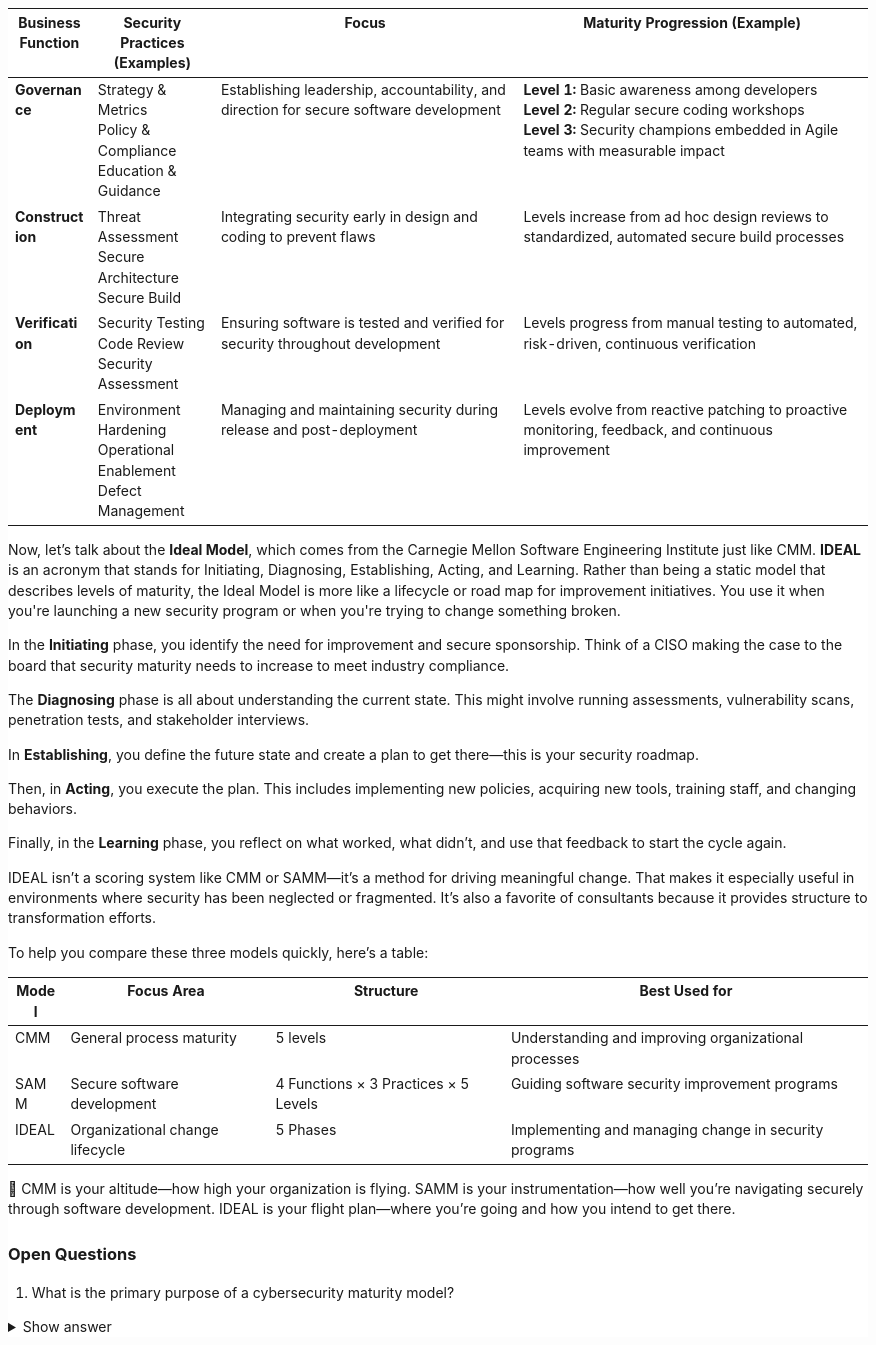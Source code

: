 | **Business Function** | **Security Practices (Examples)**                                    | **Focus**                                                                              | **Maturity Progression (Example)**                                                                                                                                              |
| --------------------- | -------------------------------------------------------------------- | -------------------------------------------------------------------------------------- | ------------------------------------------------------------------------------------------------------------------------------------------------------------------------------- |
| **Governance**        | Strategy & Metrics<br>Policy & Compliance<br>Education & Guidance    | Establishing leadership, accountability, and direction for secure software development | **Level 1:** Basic awareness among developers<br>**Level 2:** Regular secure coding workshops<br>**Level 3:** Security champions embedded in Agile teams with measurable impact |
| **Construction**      | Threat Assessment<br>Secure Architecture<br>Secure Build             | Integrating security early in design and coding to prevent flaws                       | Levels increase from ad hoc design reviews to standardized, automated secure build processes                                                                                    |
| **Verification**      | Security Testing<br>Code Review<br>Security Assessment               | Ensuring software is tested and verified for security throughout development           | Levels progress from manual testing to automated, risk-driven, continuous verification                                                                                          |
| **Deployment**        | Environment Hardening<br>Operational Enablement<br>Defect Management | Managing and maintaining security during release and post-deployment                   | Levels evolve from reactive patching to proactive monitoring, feedback, and continuous improvement                                                                              |


Now, let’s talk about the **Ideal Model**, which comes from the Carnegie Mellon Software Engineering Institute just like CMM. **IDEAL** is an acronym that stands for Initiating, Diagnosing, Establishing, Acting, and Learning. Rather than being a static model that describes levels of maturity, the Ideal Model is more like a lifecycle or road map for improvement initiatives. You use it when you're launching a new security program or when you're trying to change something broken. 

In the **Initiating** phase, you identify the need for improvement and secure sponsorship. Think of a CISO making the case to the board that security maturity needs to increase to meet industry compliance. 

The **Diagnosing** phase is all about understanding the current state. This might involve running assessments, vulnerability scans, penetration tests, and stakeholder interviews. 

In **Establishing**, you define the future state and create a plan to get there—this is your security roadmap. 

Then, in **Acting**, you execute the plan. This includes implementing new policies, acquiring new tools, training staff, and changing behaviors. 

Finally, in the **Learning** phase, you reflect on what worked, what didn’t, and use that feedback to start the cycle again. 

IDEAL isn’t a scoring system like CMM or SAMM—it’s a method for driving meaningful change. That makes it especially useful in environments where security has been neglected or fragmented. It’s also a favorite of consultants because it provides structure to transformation efforts.

To help you compare these three models quickly, here’s a table:

| Model | Focus Area | Structure | Best Used for |
|--------|-------------|------------|----------------|
| CMM | General process maturity | 5 levels | Understanding and improving organizational processes |
| SAMM | Secure software development | 4 Functions × 3 Practices × 5 Levels | Guiding software security improvement programs |
| IDEAL | Organizational change lifecycle | 5 Phases | Implementing and managing change in security programs |

:necktie: CMM is your altitude—how high your organization is flying. SAMM is your instrumentation—how well you’re navigating securely through software development. IDEAL is your flight plan—where you’re going and how you intend to get there.

### Open Questions ###

1. What is the primary purpose of a cybersecurity maturity model?

<details><summary>Show answer</summary></details>
